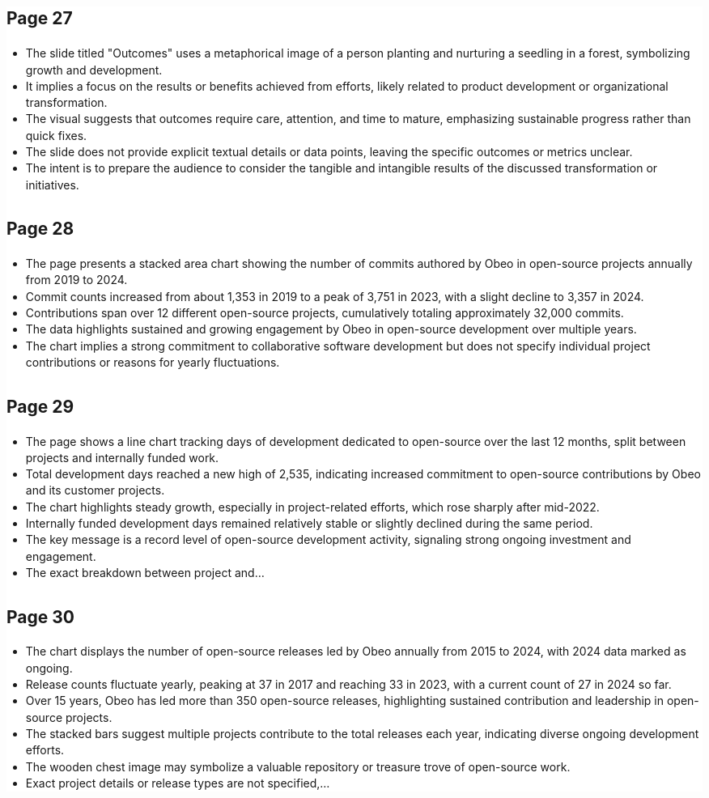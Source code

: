 ## Page 27
- The slide titled "Outcomes" uses a metaphorical image of a person planting and nurturing a seedling in a forest, symbolizing growth and development.
- It implies a focus on the results or benefits achieved from efforts, likely related to product development or organizational transformation.
- The visual suggests that outcomes require care, attention, and time to mature, emphasizing sustainable progress rather than quick fixes.
- The slide does not provide explicit textual details or data points, leaving the specific outcomes or metrics unclear.
- The intent is to prepare the audience to consider the tangible and intangible results of the discussed transformation or initiatives.

## Page 28
- The page presents a stacked area chart showing the number of commits authored by Obeo in open-source projects annually from 2019 to 2024.
- Commit counts increased from about 1,353 in 2019 to a peak of 3,751 in 2023, with a slight decline to 3,357 in 2024.
- Contributions span over 12 different open-source projects, cumulatively totaling approximately 32,000 commits.
- The data highlights sustained and growing engagement by Obeo in open-source development over multiple years.
- The chart implies a strong commitment to collaborative software development but does not specify individual project contributions or reasons for yearly fluctuations.

## Page 29
- The page shows a line chart tracking days of development dedicated to open-source over the last 12 months, split between projects and internally funded work.
- Total development days reached a new high of 2,535, indicating increased commitment to open-source contributions by Obeo and its customer projects.
- The chart highlights steady growth, especially in project-related efforts, which rose sharply after mid-2022.
- Internally funded development days remained relatively stable or slightly declined during the same period.
- The key message is a record level of open-source development activity, signaling strong ongoing investment and engagement.
- The exact breakdown between project and…

## Page 30
- The chart displays the number of open-source releases led by Obeo annually from 2015 to 2024, with 2024 data marked as ongoing.
- Release counts fluctuate yearly, peaking at 37 in 2017 and reaching 33 in 2023, with a current count of 27 in 2024 so far.
- Over 15 years, Obeo has led more than 350 open-source releases, highlighting sustained contribution and leadership in open-source projects.
- The stacked bars suggest multiple projects contribute to the total releases each year, indicating diverse ongoing development efforts.
- The wooden chest image may symbolize a valuable repository or treasure trove of open-source work.
- Exact project details or release types are not specified,…
